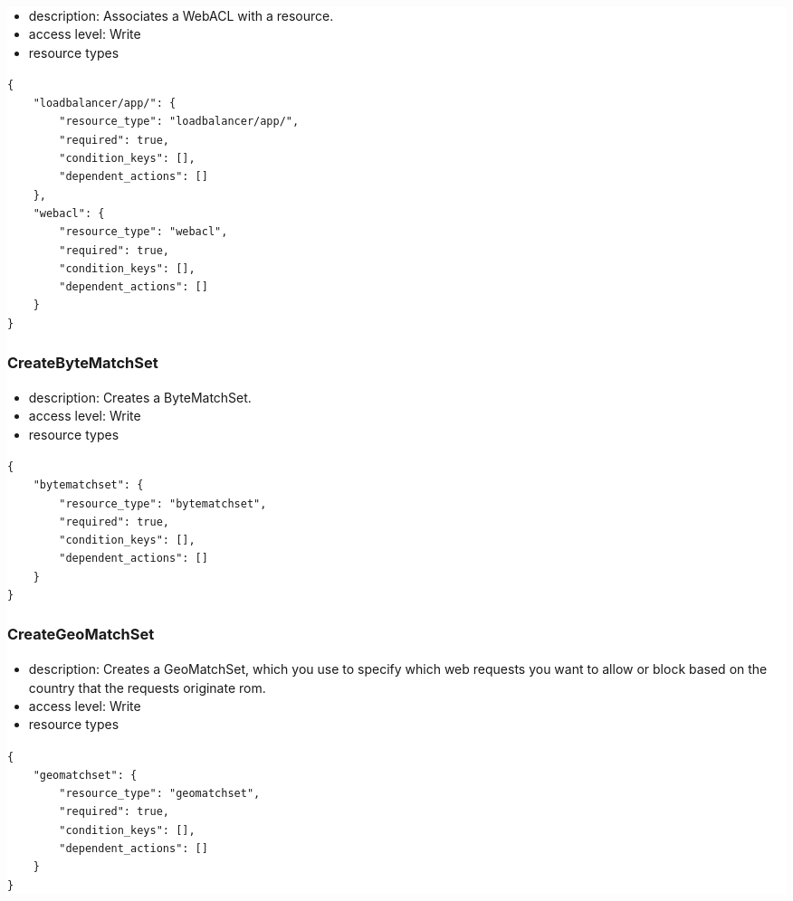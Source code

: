 - description: Associates a WebACL with a resource.
- access level: Write
- resource types

```
{
    "loadbalancer/app/": {
        "resource_type": "loadbalancer/app/",
        "required": true,
        "condition_keys": [],
        "dependent_actions": []
    },
    "webacl": {
        "resource_type": "webacl",
        "required": true,
        "condition_keys": [],
        "dependent_actions": []
    }
}
```

### CreateByteMatchSet

- description: Creates a ByteMatchSet.
- access level: Write
- resource types

```
{
    "bytematchset": {
        "resource_type": "bytematchset",
        "required": true,
        "condition_keys": [],
        "dependent_actions": []
    }
}
```

### CreateGeoMatchSet

- description: Creates a GeoMatchSet, which you use to specify which web requests you want to allow or block based on the country that the requests originate rom.
- access level: Write
- resource types

```
{
    "geomatchset": {
        "resource_type": "geomatchset",
        "required": true,
        "condition_keys": [],
        "dependent_actions": []
    }
}
```
